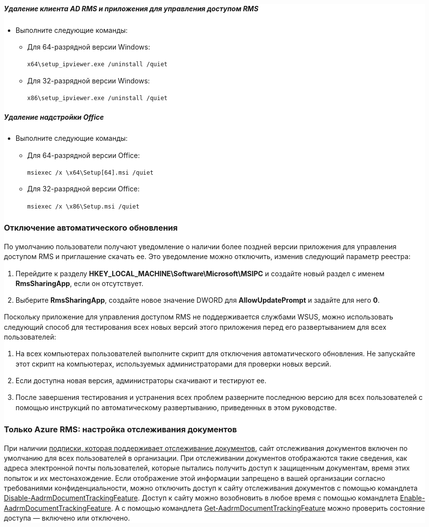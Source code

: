 ##### Удаление клиента AD RMS и приложения для управления доступом RMS

-   Выполните следующие команды:

    -   Для 64-разрядной версии Windows:

        ```
        x64\setup_ipviewer.exe /uninstall /quiet
        ```

    -   Для 32-разрядной версии Windows:

        ```
        x86\setup_ipviewer.exe /uninstall /quiet
        ```

##### Удаление надстройки Office

-   Выполните следующие команды:

    -   Для 64-разрядной версии Office:

        ```
        msiexec /x \x64\Setup[64].msi /quiet
        ```

    -   Для 32-разрядной версии Office:

        ```
        msiexec /x \x86\Setup.msi /quiet
        ```

### <a name="BKMK_SuppressAutomaticUpdates"></a>Отключение автоматического обновления
По умолчанию пользователи получают уведомление о наличии более поздней версии приложения для управления доступом RMS и приглашение скачать ее. Это уведомление можно отключить, изменив следующий параметр реестра:

1.  Перейдите к разделу **HKEY_LOCAL_MACHINE\Software\Microsoft\MSIPC** и создайте новый раздел с именем **RmsSharingApp**, если он отсутствует.

2.  Выберите **RmsSharingApp**, создайте новое значение DWORD для **AllowUpdatePrompt** и задайте для него **0**.

Поскольку приложение для управления доступом RMS не поддерживается службами WSUS, можно использовать следующий способ для тестирования всех новых версий этого приложения перед его развертыванием для всех пользователей:

1.  На всех компьютерах пользователей выполните скрипт для отключения автоматического обновления. Не запускайте этот скрипт на компьютерах, используемых администраторами для проверки новых версий.

2.  Если доступна новая версия, администраторы скачивают и тестируют ее.

3.  После завершения тестирования и устранения всех проблем разверните последнюю версию для всех пользователей с помощью инструкций по автоматическому развертыванию, приведенных в этом руководстве.

### <a name="BKMK_DocumentTracking"></a>Только Azure RMS: настройка отслеживания документов
При наличии [подписки, которая поддерживает отслеживание документов](https://technet.microsoft.com/en-us/dn858608), сайт отслеживания документов включен по умолчанию для всех пользователей в организации.  При отслеживании документов отображаются такие сведения, как адреса электронной почты пользователей, которые пытались получить доступ к защищенным документам, время этих попыток и их местонахождение. Если отображение этой информации запрещено в вашей организации согласно требованиями конфиденциальности, можно отключить доступ к сайту отслеживания документов с помощью командлета [Disable-AadrmDocumentTrackingFeature](http://go.microsoft.com/fwlink/?LinkId=623032). Доступ к сайту можно возобновить в любое время с помощью командлета [Enable-AadrmDocumentTrackingFeature](http://go.microsoft.com/fwlink/?LinkId=623037). А с помощью командлета [Get-AadrmDocumentTrackingFeature](http://go.microsoft.com/fwlink/?LinkId=623037) можно проверить состояние доступа — включено или отключено.
